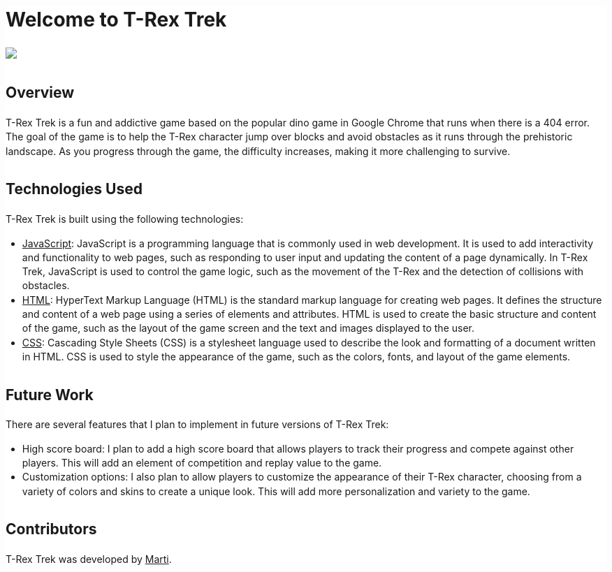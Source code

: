 <!DOCTYPE html>
<html>
<body>
	<h1>Welcome to T-Rex Trek</h1>
  <img src="https://encrypted-tbn0.gstatic.com/images?q=tbn:ANd9GcQ8XIW3ZIBgkamKnesTabsMxpk7a8gH53iEaw&usqp=CAU" width="100%" />
	<h2>Overview</h2>
	<p>T-Rex Trek is a fun and addictive game based on the popular dino game in Google Chrome that runs when there is a 404 error. The goal of the game is to help the T-Rex character jump over blocks and avoid obstacles as it runs through the prehistoric landscape. As you progress through the game, the difficulty increases, making it more challenging to survive.</p>
	<h2>Technologies Used</h2>
	<p>T-Rex Trek is built using the following technologies:</p>
	<ul>
		<li>
			<a href="https://developer.mozilla.org/en-US/docs/Web/JavaScript">JavaScript</a>: JavaScript is a programming language that is commonly used in web development. It is used to add interactivity and functionality to web pages, such as responding to user input and updating the content of a page dynamically. In T-Rex Trek, JavaScript is used to control the game logic, such as the movement of the T-Rex and the detection of collisions with obstacles.
		</li>
		<li>
			<a href="https://developer.mozilla.org/en-US/docs/Web/HTML">HTML</a>: HyperText Markup Language (HTML) is the standard markup language for creating web pages. It defines the structure and content of a web page using a series of elements and attributes. HTML is used to create the basic structure and content of the game, such as the layout of the game screen and the text and images displayed to the user.
		</li>
		<li>
			<a href="https://developer.mozilla.org/en-US/docs/Web/CSS">CSS</a>: Cascading Style Sheets (CSS) is a stylesheet language used to describe the look and formatting of a document written in HTML. CSS is used to style the appearance of the game, such as the colors, fonts, and layout of the game elements.
		</li>
	</ul>
	<h2>Future Work</h2>
	<p>There are several features that I plan to implement in future versions of T-Rex Trek:</p>
	<ul>
		<li>High score board: I plan to add a high score board that allows players to track their progress and compete against other players. This will add an element of competition and replay value to the game.
		</li>
		<li>Customization options: I also plan to allow players to customize the appearance of their T-Rex character, choosing from a variety of colors and skins to create a unique look. This will add more personalization and variety to the game.
		</li>
	</ul>
	<h2>Contributors</h2>
	<p>T-Rex Trek was developed by <a href="https://www.linkedin.com/in/david-martinez-a693b165/">Marti</a>.</p>
</body>
</html>
